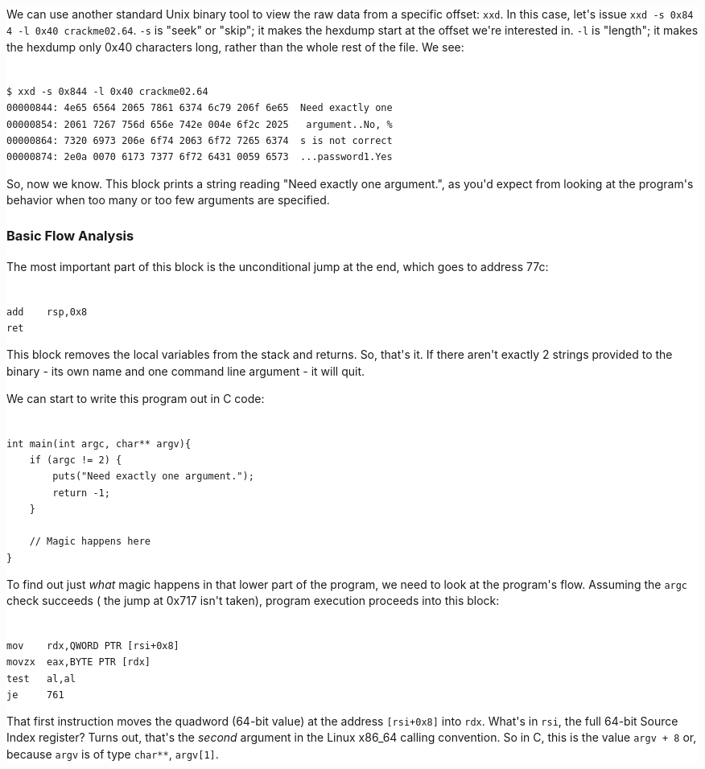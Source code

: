 We can use another standard Unix binary tool to view the raw data from a specific offset: `xxd`. In this case, let's issue 
`xxd -s 0x844 -l 0x40 crackme02.64`. `-s` is "seek" or "skip"; it makes the hexdump start at the offset we're interested in. `-l` is "length"; it makes the hexdump only 0x40 characters long, rather than the whole rest of the file. We see:

<pre><code>
$ xxd -s 0x844 -l 0x40 crackme02.64
00000844: 4e65 6564 2065 7861 6374 6c79 206f 6e65  Need exactly one
00000854: 2061 7267 756d 656e 742e 004e 6f2c 2025   argument..No, %
00000864: 7320 6973 206e 6f74 2063 6f72 7265 6374  s is not correct
00000874: 2e0a 0070 6173 7377 6f72 6431 0059 6573  ...password1.Yes
</code></pre>

So, now we know. This block prints a string reading "Need exactly one argument.", as you'd expect from looking at the program's behavior when too many or too few arguments are specified. 

### Basic Flow Analysis

The most important part of this block is the unconditional jump at the end, which goes to address 77c:

<pre><code class="x86asm">
add    rsp,0x8
ret 
</code></pre>

This block removes the local variables from the stack and returns. So, that's it. If there aren't exactly 2 strings provided to the binary - its own name and one command line argument - it will quit.

We can start to write this program out in C code:

<pre><code class="c">
int main(int argc, char** argv){
    if (argc != 2) {
        puts("Need exactly one argument.");
        return -1;
    }

    // Magic happens here
}
</code></pre>

To find out just _what_ magic happens in that lower part of the program, we need to look at the program's flow. Assuming the `argc` check succeeds ( the jump at 0x717 isn't taken), program execution proceeds into this block:

<pre><code class="x86asm">
mov    rdx,QWORD PTR [rsi+0x8]
movzx  eax,BYTE PTR [rdx]
test   al,al
je     761 <main+0x51>
</code></pre>

That first instruction moves the quadword (64-bit value) at the address `[rsi+0x8]` into `rdx`. What's in `rsi`, the full 64-bit Source Index register? Turns out, that's the _second_ argument in the Linux x86_64 calling convention. So in C, this is the value `argv + 8` or, because `argv` is of type `char**`, `argv[1]`.
